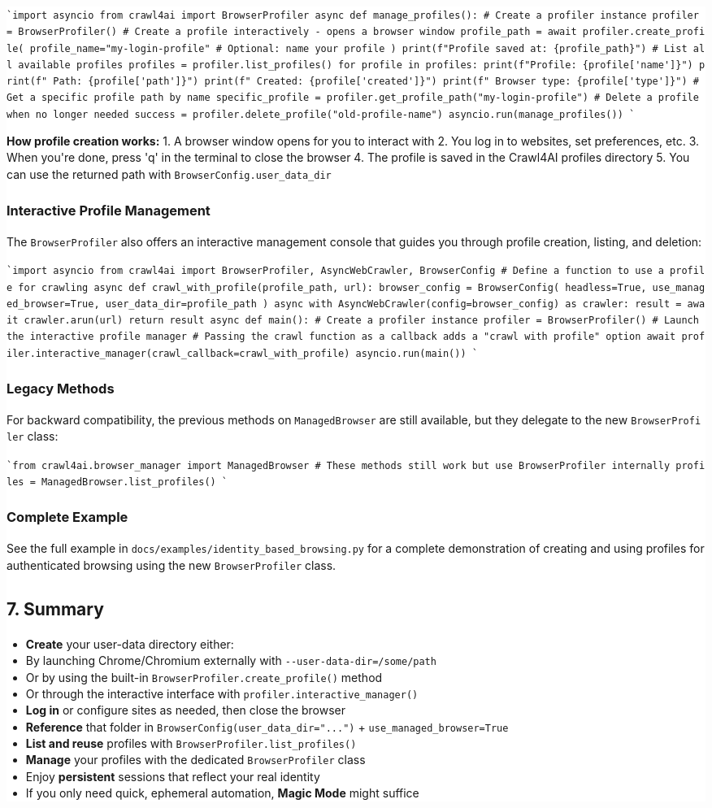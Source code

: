 ```
`import asyncio from crawl4ai import BrowserProfiler async def manage_profiles(): # Create a profiler instance profiler = BrowserProfiler() # Create a profile interactively - opens a browser window profile_path = await profiler.create_profile( profile_name="my-login-profile" # Optional: name your profile ) print(f"Profile saved at: {profile_path}") # List all available profiles profiles = profiler.list_profiles() for profile in profiles: print(f"Profile: {profile['name']}") print(f" Path: {profile['path']}") print(f" Created: {profile['created']}") print(f" Browser type: {profile['type']}") # Get a specific profile path by name specific_profile = profiler.get_profile_path("my-login-profile") # Delete a profile when no longer needed success = profiler.delete_profile("old-profile-name") asyncio.run(manage_profiles()) `
```

**How profile creation works:** 1. A browser window opens for you to interact with 2. You log in to websites, set preferences, etc. 3. When you're done, press 'q' in the terminal to close the browser 4. The profile is saved in the Crawl4AI profiles directory 5. You can use the returned path with `BrowserConfig.user_data_dir`

### Interactive Profile Management

The `BrowserProfiler` also offers an interactive management console that guides you through profile creation, listing, and deletion:

```
`import asyncio from crawl4ai import BrowserProfiler, AsyncWebCrawler, BrowserConfig # Define a function to use a profile for crawling async def crawl_with_profile(profile_path, url): browser_config = BrowserConfig( headless=True, use_managed_browser=True, user_data_dir=profile_path ) async with AsyncWebCrawler(config=browser_config) as crawler: result = await crawler.arun(url) return result async def main(): # Create a profiler instance profiler = BrowserProfiler() # Launch the interactive profile manager # Passing the crawl function as a callback adds a "crawl with profile" option await profiler.interactive_manager(crawl_callback=crawl_with_profile) asyncio.run(main()) `
```

### Legacy Methods

For backward compatibility, the previous methods on `ManagedBrowser` are still available, but they delegate to the new `BrowserProfiler` class:

```
`from crawl4ai.browser_manager import ManagedBrowser # These methods still work but use BrowserProfiler internally profiles = ManagedBrowser.list_profiles() `
```

### Complete Example

See the full example in `docs/examples/identity_based_browsing.py` for a complete demonstration of creating and using profiles for authenticated browsing using the new `BrowserProfiler` class.

## 7. Summary

  * **Create** your user-data directory either:
  * By launching Chrome/Chromium externally with `--user-data-dir=/some/path`
  * Or by using the built-in `BrowserProfiler.create_profile()` method
  * Or through the interactive interface with `profiler.interactive_manager()`
  * **Log in** or configure sites as needed, then close the browser
  * **Reference** that folder in `BrowserConfig(user_data_dir="...")` + `use_managed_browser=True`
  * **List and reuse** profiles with `BrowserProfiler.list_profiles()`
  * **Manage** your profiles with the dedicated `BrowserProfiler` class
  * Enjoy **persistent** sessions that reflect your real identity
  * If you only need quick, ephemeral automation, **Magic Mode** might suffice
